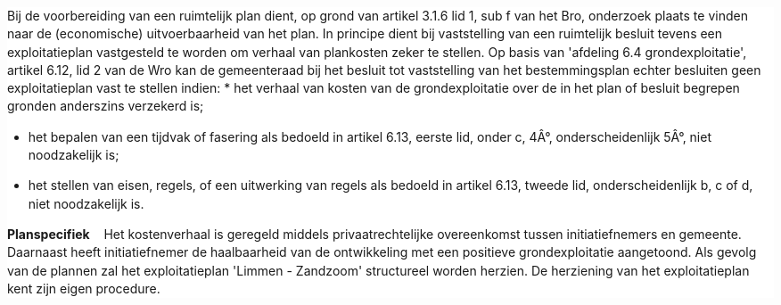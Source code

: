 Bij de voorbereiding van een ruimtelijk plan dient, op grond van artikel 3\.1\.6 lid 1, sub f van het Bro, onderzoek plaats te vinden naar de (economische) uitvoerbaarheid van het plan. In principe dient bij vaststelling van een ruimtelijk besluit tevens een exploitatieplan vastgesteld te worden om verhaal van plankosten zeker te stellen. Op basis van 'afdeling 6\.4 grondexploitatie', artikel 6\.12, lid 2 van de Wro kan de gemeenteraad bij het besluit tot vaststelling van het bestemmingsplan echter besluiten geen exploitatieplan vast te stellen indien: * het verhaal van kosten van de grondexploitatie over de in het plan of besluit begrepen gronden anderszins verzekerd is;

* het bepalen van een tijdvak of fasering als bedoeld in artikel 6\.13, eerste lid, onder c, 4Â°, onderscheidenlijk 5Â°, niet noodzakelijk is;

* het stellen van eisen, regels, of een uitwerking van regels als bedoeld in artikel 6\.13, tweede lid, onderscheidenlijk b, c of d, niet noodzakelijk is.

**Planspecifiek**    Het kostenverhaal is geregeld middels privaatrechtelijke overeenkomst tussen initiatiefnemers en gemeente. Daarnaast heeft initiatiefnemer de haalbaarheid van de ontwikkeling met een positieve grondexploitatie aangetoond. Als gevolg van de plannen zal het exploitatieplan 'Limmen \- Zandzoom' structureel worden herzien. De herziening van het exploitatieplan kent zijn eigen procedure.